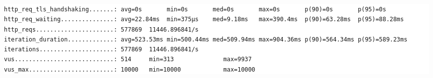 ```
http_req_tls_handshaking.......: avg=0s       min=0s       med=0s       max=0s       p(90)=0s       p(95)=0s  
http_req_waiting...............: avg=22.84ms  min=375µs    med=9.18ms   max=390.4ms  p(90)=63.28ms  p(95)=88.28ms  
http_reqs......................: 577869  11446.896841/s  
iteration_duration.............: avg=523.53ms min=500.44ms med=509.94ms max=904.36ms p(90)=564.34ms p(95)=589.23ms  
iterations.....................: 577869  11446.896841/s  
vus............................: 514     min=313              max=9937  
vus_max........................: 10000   min=10000            max=10000
```